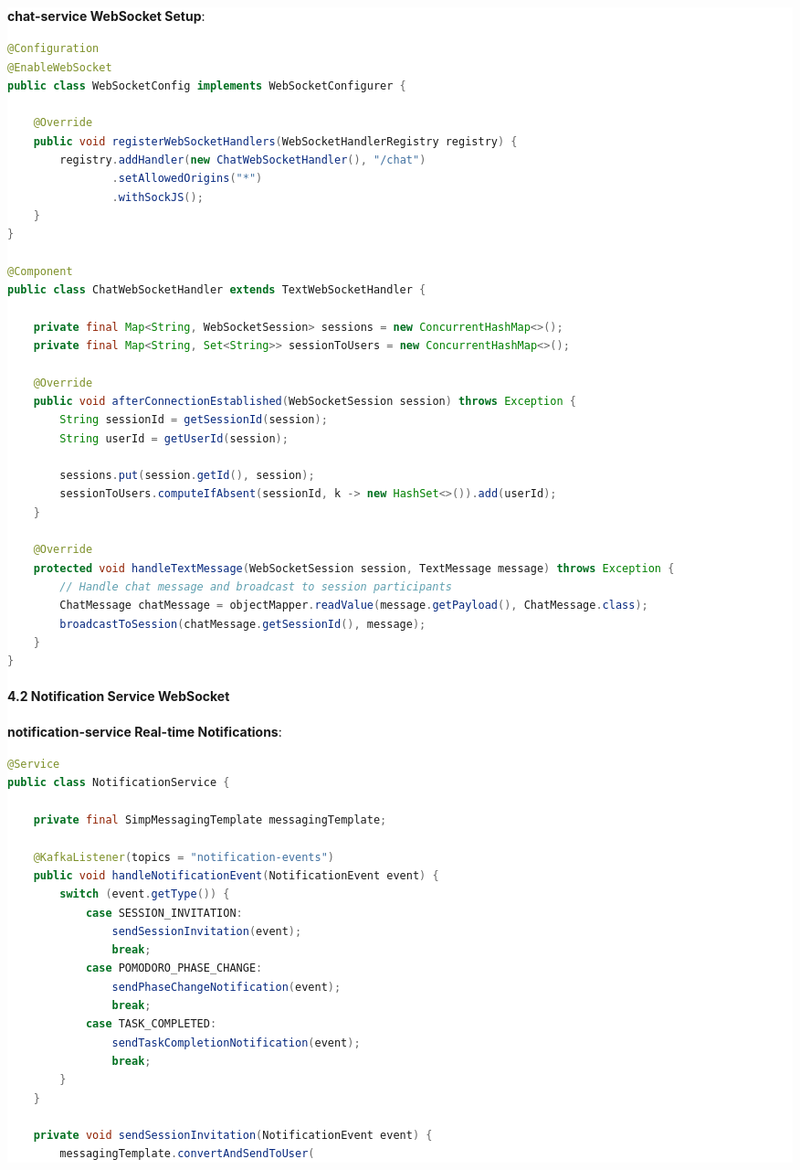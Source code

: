 **chat-service WebSocket Setup**:
```java
@Configuration
@EnableWebSocket
public class WebSocketConfig implements WebSocketConfigurer {
    
    @Override
    public void registerWebSocketHandlers(WebSocketHandlerRegistry registry) {
        registry.addHandler(new ChatWebSocketHandler(), "/chat")
                .setAllowedOrigins("*")
                .withSockJS();
    }
}

@Component
public class ChatWebSocketHandler extends TextWebSocketHandler {
    
    private final Map<String, WebSocketSession> sessions = new ConcurrentHashMap<>();
    private final Map<String, Set<String>> sessionToUsers = new ConcurrentHashMap<>();
    
    @Override
    public void afterConnectionEstablished(WebSocketSession session) throws Exception {
        String sessionId = getSessionId(session);
        String userId = getUserId(session);
        
        sessions.put(session.getId(), session);
        sessionToUsers.computeIfAbsent(sessionId, k -> new HashSet<>()).add(userId);
    }
    
    @Override
    protected void handleTextMessage(WebSocketSession session, TextMessage message) throws Exception {
        // Handle chat message and broadcast to session participants
        ChatMessage chatMessage = objectMapper.readValue(message.getPayload(), ChatMessage.class);
        broadcastToSession(chatMessage.getSessionId(), message);
    }
}
```

#### **4.2 Notification Service WebSocket**

**notification-service Real-time Notifications**:
```java
@Service
public class NotificationService {
    
    private final SimpMessagingTemplate messagingTemplate;
    
    @KafkaListener(topics = "notification-events")
    public void handleNotificationEvent(NotificationEvent event) {
        switch (event.getType()) {
            case SESSION_INVITATION:
                sendSessionInvitation(event);
                break;
            case POMODORO_PHASE_CHANGE:
                sendPhaseChangeNotification(event);
                break;
            case TASK_COMPLETED:
                sendTaskCompletionNotification(event);
                break;
        }
    }
    
    private void sendSessionInvitation(NotificationEvent event) {
        messagingTemplate.convertAndSendToUser(
```